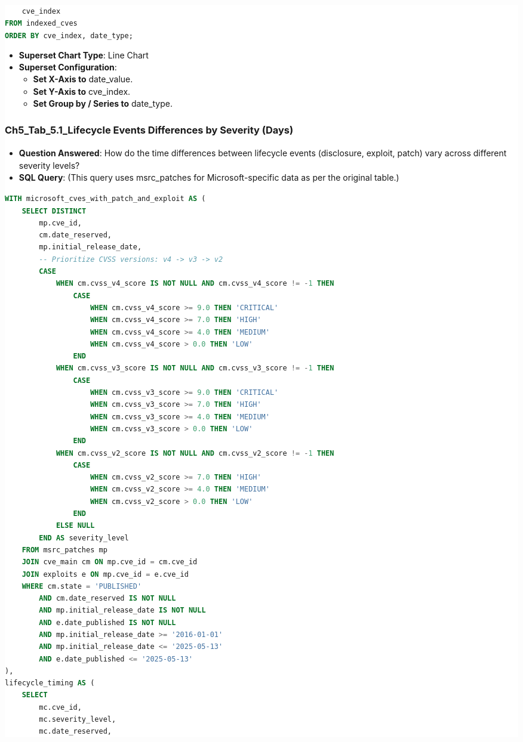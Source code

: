 ```sql
    cve_index
FROM indexed_cves
ORDER BY cve_index, date_type;
```
* **Superset Chart Type**: Line Chart  
* **Superset Configuration**:  
  * **Set X-Axis to** date_value.
  * **Set Y-Axis to** cve_index.
  * **Set Group by / Series to** date_type.

### **Ch5_Tab_5.1_Lifecycle Events Differences by Severity (Days)**

* **Question Answered**: How do the time differences between lifecycle events (disclosure, exploit, patch) vary across different severity levels?  
* **SQL Query**: (This query uses msrc_patches for Microsoft-specific data as per the original table.)  
```sql
WITH microsoft_cves_with_patch_and_exploit AS (
    SELECT DISTINCT 
        mp.cve_id,
        cm.date_reserved,
        mp.initial_release_date,
        -- Prioritize CVSS versions: v4 -> v3 -> v2
        CASE 
            WHEN cm.cvss_v4_score IS NOT NULL AND cm.cvss_v4_score != -1 THEN
                CASE 
                    WHEN cm.cvss_v4_score >= 9.0 THEN 'CRITICAL'
                    WHEN cm.cvss_v4_score >= 7.0 THEN 'HIGH'
                    WHEN cm.cvss_v4_score >= 4.0 THEN 'MEDIUM'
                    WHEN cm.cvss_v4_score > 0.0 THEN 'LOW'
                END
            WHEN cm.cvss_v3_score IS NOT NULL AND cm.cvss_v3_score != -1 THEN
                CASE 
                    WHEN cm.cvss_v3_score >= 9.0 THEN 'CRITICAL'
                    WHEN cm.cvss_v3_score >= 7.0 THEN 'HIGH'
                    WHEN cm.cvss_v3_score >= 4.0 THEN 'MEDIUM'
                    WHEN cm.cvss_v3_score > 0.0 THEN 'LOW'
                END
            WHEN cm.cvss_v2_score IS NOT NULL AND cm.cvss_v2_score != -1 THEN
                CASE 
                    WHEN cm.cvss_v2_score >= 7.0 THEN 'HIGH'
                    WHEN cm.cvss_v2_score >= 4.0 THEN 'MEDIUM'
                    WHEN cm.cvss_v2_score > 0.0 THEN 'LOW'
                END
            ELSE NULL
        END AS severity_level
    FROM msrc_patches mp
    JOIN cve_main cm ON mp.cve_id = cm.cve_id
    JOIN exploits e ON mp.cve_id = e.cve_id
    WHERE cm.state = 'PUBLISHED'
        AND cm.date_reserved IS NOT NULL
        AND mp.initial_release_date IS NOT NULL
        AND e.date_published IS NOT NULL
        AND mp.initial_release_date >= '2016-01-01'
        AND mp.initial_release_date <= '2025-05-13'
        AND e.date_published <= '2025-05-13'
),
lifecycle_timing AS (
    SELECT 
        mc.cve_id,
        mc.severity_level,
        mc.date_reserved,
```